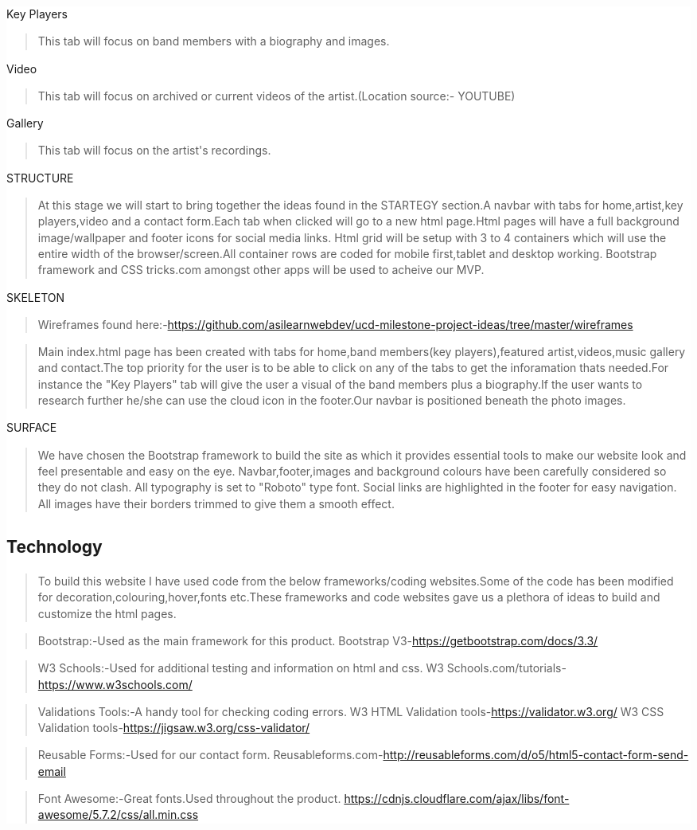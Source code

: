 Key Players
>This tab will focus on band members with a biography and images.

Video
>This tab will focus on archived or current videos of the artist.(Location source:- YOUTUBE)

Gallery
>This tab will focus on the artist's recordings.

STRUCTURE
>At this stage we will start to bring together the ideas found in the STARTEGY section.A navbar with tabs for home,artist,key players,video and a contact form.Each tab when clicked will go to a new html page.Html pages will have a full background image/wallpaper and footer icons for social media links.
Html grid will be setup with 3 to 4 containers which will use the entire width of the browser/screen.All container rows are coded for mobile first,tablet and desktop working.
Bootstrap framework and CSS tricks.com amongst other apps will be used to acheive our MVP.

SKELETON
>Wireframes found here:-https://github.com/asilearnwebdev/ucd-milestone-project-ideas/tree/master/wireframes

>Main index.html page has been created with tabs for home,band members(key players),featured artist,videos,music gallery and contact.The top priority for the user is to be able to click on any of the tabs to get the inforamation thats needed.For instance the "Key Players" tab will give the user a visual of the band members plus a biography.If the user wants to research further he/she can use the cloud icon in the footer.Our navbar is positioned  beneath the photo images.

SURFACE
>We have chosen the Bootstrap framework to build the site as which it provides essential tools to make our website look and feel presentable and easy on the eye.
Navbar,footer,images and background colours have been carefully considered so they do not clash.
All typography is set to "Roboto" type font.
Social links are highlighted in the footer for easy navigation.
All images have their borders trimmed to give them a smooth effect.

## Technology 

>To build this website I have used code from the below frameworks/coding websites.Some of the code has been modified for decoration,colouring,hover,fonts etc.These frameworks and code websites gave us a plethora of ideas to build and customize the html pages. 

>Bootstrap:-Used as the main framework for this product.
Bootstrap V3-https://getbootstrap.com/docs/3.3/

>W3 Schools:-Used for additional testing and information on html and css.
W3 Schools.com/tutorials-https://www.w3schools.com/

>Validations Tools:-A handy tool for checking coding errors.
W3 HTML  Validation tools-https://validator.w3.org/
W3 CSS Validation tools-https://jigsaw.w3.org/css-validator/

>Reusable Forms:-Used for our contact form.
Reusableforms.com-http://reusableforms.com/d/o5/html5-contact-form-send-email
                                                                                                                         
>Font Awesome:-Great fonts.Used throughout the product.
https://cdnjs.cloudflare.com/ajax/libs/font-awesome/5.7.2/css/all.min.css
